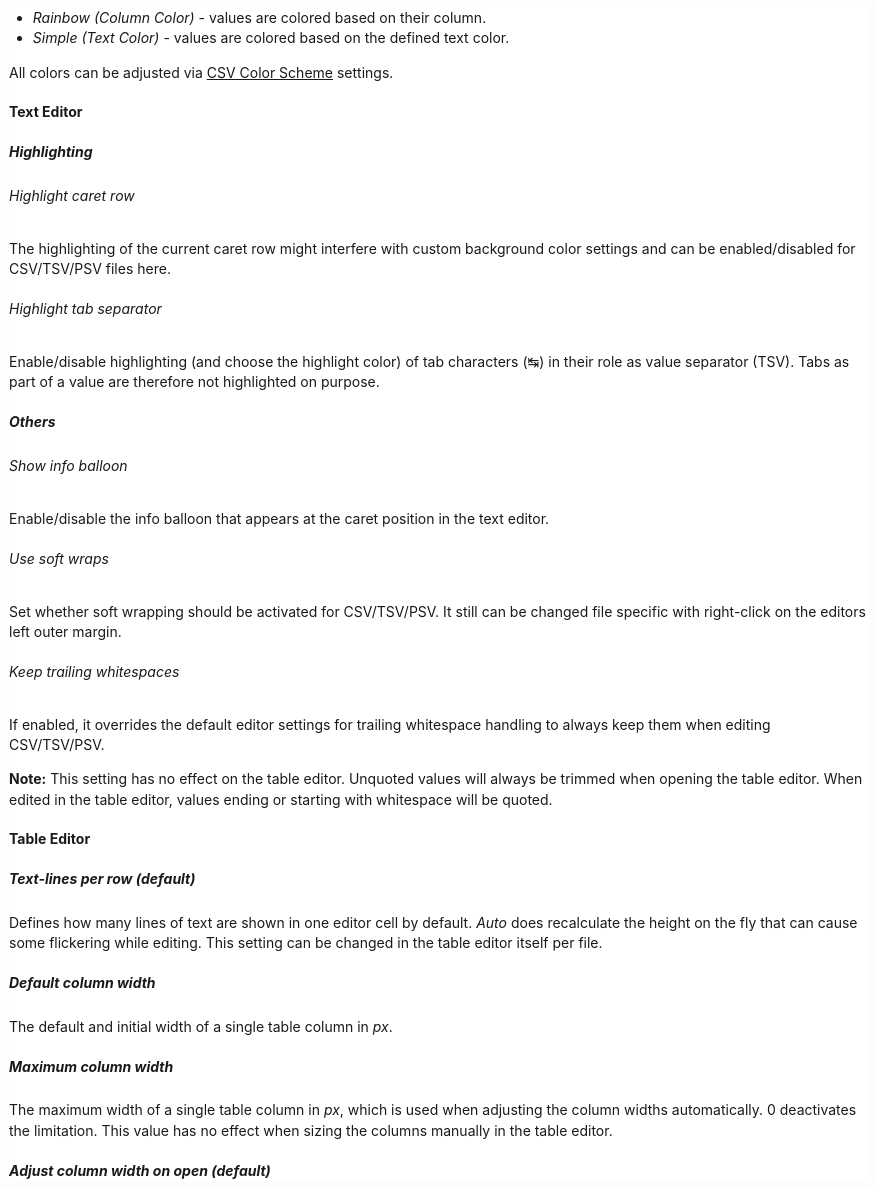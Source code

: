 - _Rainbow (Column Color)_ - values are colored based on their column.
- _Simple (Text Color)_ - values are colored based on the defined text color.

All colors can be adjusted via [CSV Color Scheme](#color-scheme) settings.

#### Text Editor

##### Highlighting

###### Highlight caret row

The highlighting of the current caret row might interfere with custom background color settings and can be enabled/disabled for CSV/TSV/PSV files here.

###### Highlight tab separator

Enable/disable highlighting (and choose the highlight color) of tab characters (&#8633;) in their role as value separator (TSV). Tabs as part of a value are therefore not highlighted on purpose.

##### Others

###### Show info balloon

Enable/disable the info balloon that appears at the caret position in the text editor.

###### Use soft wraps

Set whether soft wrapping should be activated for CSV/TSV/PSV. It still can be changed file specific with right-click on the editors left outer margin. 

###### Keep trailing whitespaces

If enabled, it overrides the default editor settings for trailing whitespace handling to always keep them when editing CSV/TSV/PSV.

**Note:** This setting has no effect on the table editor. Unquoted values will always be trimmed when opening the table editor. When edited in the table editor, values ending or starting with whitespace will be quoted.

#### Table Editor

##### Text-lines per row (default)

Defines how many lines of text are shown in one editor cell by default. *Auto* does recalculate the height on the fly that can cause some flickering while editing. This setting can be changed in the table editor itself per file.

##### Default column width

The default and initial width of a single table column in _px_.

##### Maximum column width

The maximum width of a single table column in _px_, which is used when adjusting the column widths automatically. 0 deactivates the limitation. This value has no effect when sizing the columns manually in the table editor.

##### Adjust column width on open (default)
